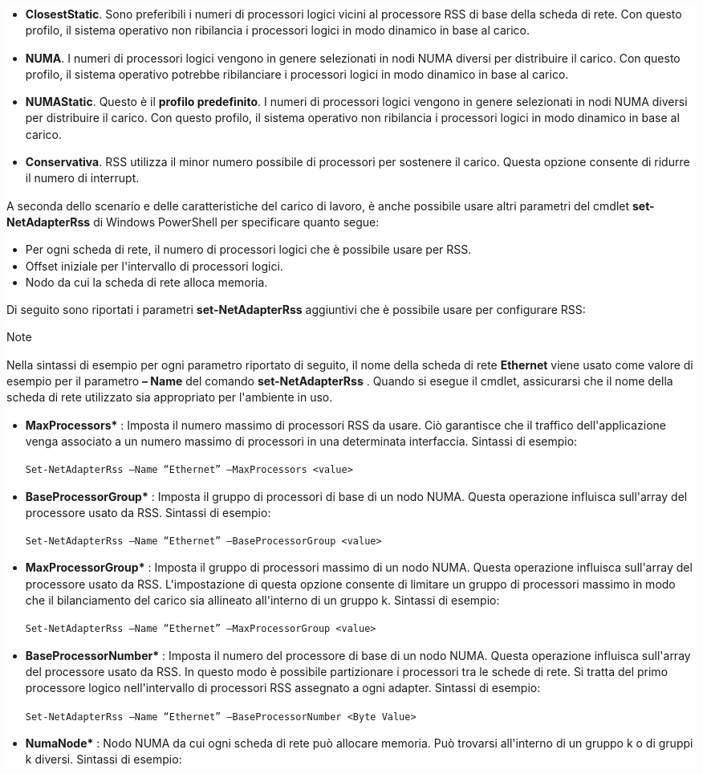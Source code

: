 - **ClosestStatic**. Sono preferibili i numeri di processori logici vicini al processore RSS di base della scheda di rete. Con questo profilo, il sistema operativo non ribilancia i processori logici in modo dinamico in base al carico.
  
- **NUMA**. I numeri di processori logici vengono in genere selezionati in nodi NUMA diversi per distribuire il carico. Con questo profilo, il sistema operativo potrebbe ribilanciare i processori logici in modo dinamico in base al carico.
  
- **NUMAStatic**. Questo è il **profilo predefinito**. I numeri di processori logici vengono in genere selezionati in nodi NUMA diversi per distribuire il carico. Con questo profilo, il sistema operativo non ribilancia i processori logici in modo dinamico in base al carico.

- **Conservativa**. RSS utilizza il minor numero possibile di processori per sostenere il carico. Questa opzione consente di ridurre il numero di interrupt.

A seconda dello scenario e delle caratteristiche del carico di lavoro, è anche possibile usare altri parametri del cmdlet **set-NetAdapterRss** di Windows PowerShell per specificare quanto segue:

- Per ogni scheda di rete, il numero di processori logici che è possibile usare per RSS.
- Offset iniziale per l'intervallo di processori logici.
- Nodo da cui la scheda di rete alloca memoria.

Di seguito sono riportati i parametri **set-NetAdapterRss** aggiuntivi che è possibile usare per configurare RSS:

>[!NOTE]
>Nella sintassi di esempio per ogni parametro riportato di seguito, il nome della scheda di rete **Ethernet** viene usato come valore di esempio per il parametro **– Name** del comando **set-NetAdapterRss** . Quando si esegue il cmdlet, assicurarsi che il nome della scheda di rete utilizzato sia appropriato per l'ambiente in uso.

- **MaxProcessors\*** : Imposta il numero massimo di processori RSS da usare. Ciò garantisce che il traffico dell'applicazione venga associato a un numero massimo di processori in una determinata interfaccia. Sintassi di esempio:

     `Set-NetAdapterRss –Name “Ethernet” –MaxProcessors <value>`

- **BaseProcessorGroup\*** : Imposta il gruppo di processori di base di un nodo NUMA. Questa operazione influisca sull'array del processore usato da RSS. Sintassi di esempio:

     `Set-NetAdapterRss –Name “Ethernet” –BaseProcessorGroup <value>`
  
- **MaxProcessorGroup\*** : Imposta il gruppo di processori massimo di un nodo NUMA. Questa operazione influisca sull'array del processore usato da RSS. L'impostazione di questa opzione consente di limitare un gruppo di processori massimo in modo che il bilanciamento del carico sia allineato all'interno di un gruppo k. Sintassi di esempio:

     `Set-NetAdapterRss –Name “Ethernet” –MaxProcessorGroup <value>`

- **BaseProcessorNumber\*** : Imposta il numero del processore di base di un nodo NUMA. Questa operazione influisca sull'array del processore usato da RSS. In questo modo è possibile partizionare i processori tra le schede di rete. Si tratta del primo processore logico nell'intervallo di processori RSS assegnato a ogni adapter. Sintassi di esempio:

     `Set-NetAdapterRss –Name “Ethernet” –BaseProcessorNumber <Byte Value>`

- **NumaNode\*** : Nodo NUMA da cui ogni scheda di rete può allocare memoria. Può trovarsi all'interno di un gruppo k o di gruppi k diversi. Sintassi di esempio:
